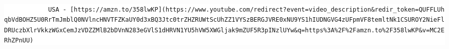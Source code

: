 				USA - [https://amzn.to/358lwKP](https://www.youtube.com/redirect?event=video_description&redir_token=QUFFLUhqbVdBOHZ5U0RrTmJmblQ0NVlncHNVTFZKaUY0d3xBQ3Jtc0trZHZRUWtScUhZZ1VYSzBERGJVRE0xNU9YS1hIUDNGVG4zUFpmVF8temltNk1CSUROY2NieFlDRUczbXlrVkkzWGxCemJzVDZZMlB2bDVnN283eGVlS1dHRVN1YU5hVW5XWGljak9mZUF5R3pINzlUYw&q=https%3A%2F%2Famzn.to%2F358lwKP&v=MC2ERhZPnUU)

